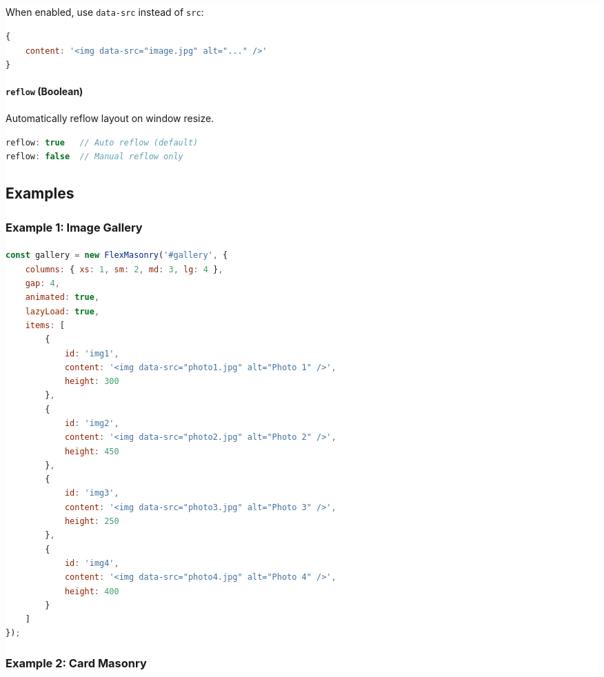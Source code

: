 When enabled, use `data-src` instead of `src`:

```javascript
{
    content: '<img data-src="image.jpg" alt="..." />'
}
```

#### `reflow` (Boolean)

Automatically reflow layout on window resize.

```javascript
reflow: true   // Auto reflow (default)
reflow: false  // Manual reflow only
```

## Examples

### Example 1: Image Gallery

```javascript
const gallery = new FlexMasonry('#gallery', {
    columns: { xs: 1, sm: 2, md: 3, lg: 4 },
    gap: 4,
    animated: true,
    lazyLoad: true,
    items: [
        {
            id: 'img1',
            content: '<img data-src="photo1.jpg" alt="Photo 1" />',
            height: 300
        },
        {
            id: 'img2',
            content: '<img data-src="photo2.jpg" alt="Photo 2" />',
            height: 450
        },
        {
            id: 'img3',
            content: '<img data-src="photo3.jpg" alt="Photo 3" />',
            height: 250
        },
        {
            id: 'img4',
            content: '<img data-src="photo4.jpg" alt="Photo 4" />',
            height: 400
        }
    ]
});
```

### Example 2: Card Masonry
